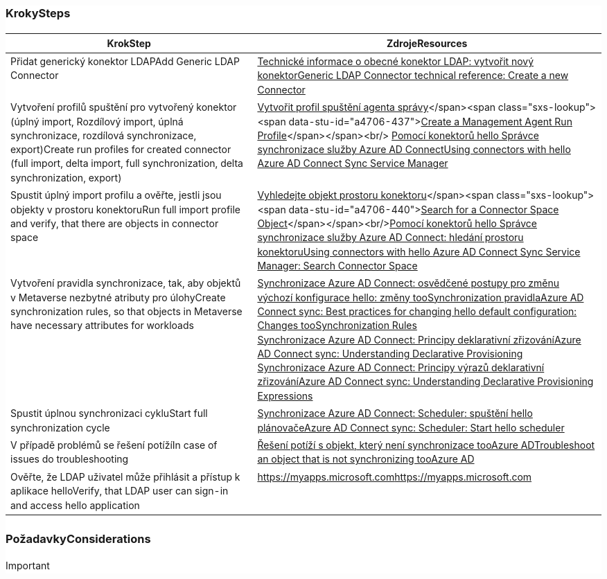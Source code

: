 
### <a name="steps"></a><span data-ttu-id="a4706-431">Kroky</span><span class="sxs-lookup"><span data-stu-id="a4706-431">Steps</span></span>

| <span data-ttu-id="a4706-432">Krok</span><span class="sxs-lookup"><span data-stu-id="a4706-432">Step</span></span> | <span data-ttu-id="a4706-433">Zdroje</span><span class="sxs-lookup"><span data-stu-id="a4706-433">Resources</span></span> |
| --- | --- |
| <span data-ttu-id="a4706-434">Přidat generický konektor LDAP</span><span class="sxs-lookup"><span data-stu-id="a4706-434">Add Generic LDAP Connector</span></span> | [<span data-ttu-id="a4706-435">Technické informace o obecné konektor LDAP: vytvořit nový konektor</span><span class="sxs-lookup"><span data-stu-id="a4706-435">Generic LDAP Connector technical reference: Create a new Connector</span></span>](./connect/active-directory-aadconnectsync-connector-genericldap.md#create-a-new-connector) |
| <span data-ttu-id="a4706-436">Vytvoření profilů spuštění pro vytvořený konektor (úplný import, Rozdílový import, úplná synchronizace, rozdílová synchronizace, export)</span><span class="sxs-lookup"><span data-stu-id="a4706-436">Create run profiles for created connector (full import, delta import, full synchronization, delta synchronization, export)</span></span> | <span data-ttu-id="a4706-437">[Vytvořit profil spuštění agenta správy](https://technet.microsoft.com/library/jj590219(v=ws.10).aspx)</span><span class="sxs-lookup"><span data-stu-id="a4706-437">[Create a Management Agent Run Profile](https://technet.microsoft.com/library/jj590219(v=ws.10).aspx)</span></span><br/> [<span data-ttu-id="a4706-438">Pomocí konektorů hello Správce synchronizace služby Azure AD Connect</span><span class="sxs-lookup"><span data-stu-id="a4706-438">Using connectors with hello Azure AD Connect Sync Service Manager</span></span>](./connect/active-directory-aadconnectsync-service-manager-ui-connectors.md)|
| <span data-ttu-id="a4706-439">Spustit úplný import profilu a ověřte, jestli jsou objekty v prostoru konektoru</span><span class="sxs-lookup"><span data-stu-id="a4706-439">Run full import profile and verify, that there are objects in connector space</span></span> | <span data-ttu-id="a4706-440">[Vyhledejte objekt prostoru konektoru](https://technet.microsoft.com/library/jj590287(v=ws.10).aspx)</span><span class="sxs-lookup"><span data-stu-id="a4706-440">[Search for a Connector Space Object](https://technet.microsoft.com/library/jj590287(v=ws.10).aspx)</span></span><br/>[<span data-ttu-id="a4706-441">Pomocí konektorů hello Správce synchronizace služby Azure AD Connect: hledání prostoru konektoru</span><span class="sxs-lookup"><span data-stu-id="a4706-441">Using connectors with hello Azure AD Connect Sync Service Manager: Search Connector Space</span></span>](./connect/active-directory-aadconnectsync-service-manager-ui-connectors.md#search-connector-space) |
| <span data-ttu-id="a4706-442">Vytvoření pravidla synchronizace, tak, aby objektů v Metaverse nezbytné atributy pro úlohy</span><span class="sxs-lookup"><span data-stu-id="a4706-442">Create synchronization rules, so that objects in Metaverse have necessary attributes for workloads</span></span> | [<span data-ttu-id="a4706-443">Synchronizace Azure AD Connect: osvědčené postupy pro změnu výchozí konfigurace hello: změny tooSynchronization pravidla</span><span class="sxs-lookup"><span data-stu-id="a4706-443">Azure AD Connect sync: Best practices for changing hello default configuration: Changes tooSynchronization Rules</span></span>](./connect/active-directory-aadconnectsync-best-practices-changing-default-configuration.md#changes-to-synchronization-rules)<br/>[<span data-ttu-id="a4706-444">Synchronizace Azure AD Connect: Principy deklarativní zřizování</span><span class="sxs-lookup"><span data-stu-id="a4706-444">Azure AD Connect sync: Understanding Declarative Provisioning</span></span>](./connect/active-directory-aadconnectsync-understanding-declarative-provisioning.md)<br/>[<span data-ttu-id="a4706-445">Synchronizace Azure AD Connect: Principy výrazů deklarativní zřizování</span><span class="sxs-lookup"><span data-stu-id="a4706-445">Azure AD Connect sync: Understanding Declarative Provisioning Expressions</span></span>](./connect/active-directory-aadconnectsync-understanding-declarative-provisioning-expressions.md) |
| <span data-ttu-id="a4706-446">Spustit úplnou synchronizaci cyklu</span><span class="sxs-lookup"><span data-stu-id="a4706-446">Start full synchronization cycle</span></span> | [<span data-ttu-id="a4706-447">Synchronizace Azure AD Connect: Scheduler: spuštění hello plánovače</span><span class="sxs-lookup"><span data-stu-id="a4706-447">Azure AD Connect sync: Scheduler: Start hello scheduler</span></span>](./connect/active-directory-aadconnectsync-feature-scheduler.md#start-the-scheduler) |
| <span data-ttu-id="a4706-448">V případě problémů se řešení potíží</span><span class="sxs-lookup"><span data-stu-id="a4706-448">In case of issues do troubleshooting</span></span> | [<span data-ttu-id="a4706-449">Řešení potíží s objekt, který není synchronizace tooAzure AD</span><span class="sxs-lookup"><span data-stu-id="a4706-449">Troubleshoot an object that is not synchronizing tooAzure AD</span></span>](./connect/active-directory-aadconnectsync-troubleshoot-object-not-syncing.md) |
| <span data-ttu-id="a4706-450">Ověřte, že LDAP uživatel může přihlásit a přístup k aplikace hello</span><span class="sxs-lookup"><span data-stu-id="a4706-450">Verify, that LDAP user can sign-in and access hello application</span></span> | <span data-ttu-id="a4706-451">https://myapps.microsoft.com</span><span class="sxs-lookup"><span data-stu-id="a4706-451">https://myapps.microsoft.com</span></span> |

### <a name="considerations"></a><span data-ttu-id="a4706-452">Požadavky</span><span class="sxs-lookup"><span data-stu-id="a4706-452">Considerations</span></span>

> [!IMPORTANT]